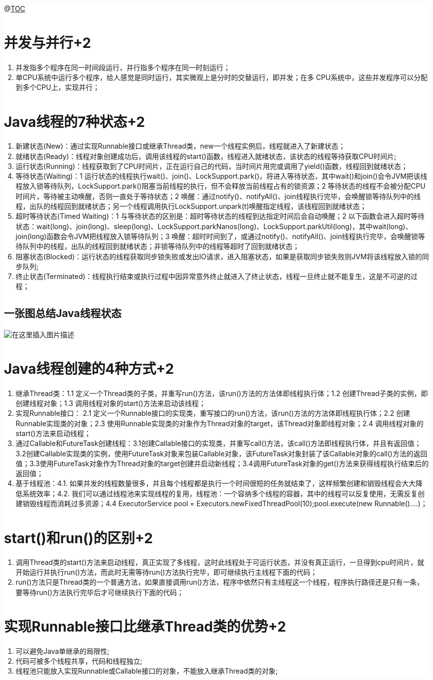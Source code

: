 ﻿@[TOC](目录)
# 并发与并行+2
1. 并发指多个程序在同一时间段运行，并行指多个程序在同一时刻运行；
2. 单CPU系统中运行多个程序，给人感觉是同时运行，其实微观上是分时的交替运行，即并发；在多 CPU系统中，这些并发程序可以分配到多个CPU上，实现并行；

# Java线程的7种状态+2

1. 新建状态(New)：通过实现Runnable接口或继承Thread类，new一个线程实例后，线程就进入了新建状态；
2. 就绪状态(Ready)：线程对象创建成功后，调用该线程的start()函数，线程进入就绪状态，该状态的线程等待获取CPU时间片;
3. 运行状态(Running)：线程获取到了CPU时间片，正在运行自己的代码，当时间片用完或调用了yield()函数，线程回到就绪状态；
4. 等待状态(Waiting)：1 运行状态的线程执行wait()、join()、LockSupport.park()，将进入等待状态，其中wait()和join()会令JVM把该线程放入锁等待队列，LockSupport.park()阻塞当前线程的执行，但不会释放当前线程占有的锁资源；2 等待状态的线程不会被分配CPU时间片，等待被主动唤醒，否则一直处于等待状态；2 唤醒：通过notify()、notifyAll()、join线程执行完毕，会唤醒锁等待队列中的线程，出队的线程回到就绪状态；另一个线程调用执行LockSupport.unpark(t)唤醒指定线程，该线程回到就绪状态；
5. 超时等待状态(Timed Waiting)：1 与等待状态的区别是：超时等待状态的线程到达指定时间后会自动唤醒；2 以下函数会进入超时等待状态：wait(long)、join(long)、sleep(long)、LockSupport.parkNanos(long)、LockSupport.parkUtil(long)，其中wait(long)、join(long)函数会令JVM把线程放入锁等待队列；3 唤醒：超时时间到了，或通过notify()、notifyAll()、join线程执行完毕，会唤醒锁等待队列中的线程，出队的线程回到就绪状态；非锁等待队列中的线程等超时了回到就绪状态；
6. 阻塞状态(Blocked)：运行状态的线程获取同步锁失败或发出IO请求，进入阻塞状态，如果是获取同步锁失败则JVM将该线程放入锁的同步队列;
7. 终止状态(Terminated)：线程执行结束或执行过程中因异常意外终止就进入了终止状态，线程一旦终止就不能复生，这是不可逆的过程；

## 一张图总结Java线程状态
![在这里插入图片描述](https://img-blog.csdnimg.cn/20210705150218127.png?x-oss-process=image/watermark,type_ZmFuZ3poZW5naGVpdGk,shadow_10,text_aHR0cHM6Ly9ibG9nLmNzZG4ubmV0L3NjMTc5,size_16,color_FFFFFF,t_70)

# Java线程创建的4种方式+2
1. 继承Thread类：1.1 定义一个Thread类的子类，并重写run()方法，该run()方法的方法体即线程执行体；1.2 创建Thread子类的实例，即创建线程对象；1.3 调用线程对象的start()方法来启动该线程；
2. 实现Runnable接口： 2.1 定义一个Runnable接口的实现类，重写接口的run()方法，该run()方法的方法体即线程执行体；2.2 创建Runnable实现类的对象；2.3 使用Runnable实现类的对象作为Thread对象的target，该Thread对象即线程对象；2.4 调用线程对象的start()方法来启动线程；
3. 通过Callable和FutureTask创建线程：3.1创建Callable接口的实现类，并重写call()方法，该call()方法即线程执行体，并且有返回值；3.2创建Callable实现类的实例，使用FutureTask对象来包装Callable对象，该FutureTask对象封装了该Callable对象的call()方法的返回值；3.3使用FutureTask对象作为Thread对象的target创建并启动新线程；3.4调用FutureTask对象的get()方法来获得线程执行结束后的返回值；
4. 基于线程池：4.1. 如果并发的线程数量很多，并且每个线程都是执行一个时间很短的任务就结束了，这样频繁创建和销毁线程会大大降低系统效率；4.2. 我们可以通过线程池来实现线程的复用，线程池：一个容纳多个线程的容器，其中的线程可以反复使用，无需反复创建销毁线程而消耗过多资源；4.4 ExecutorService pool = Executors.newFixedThreadPool(10);pool.execute(new Runnable()....)；

# start()和run()的区别+2
1. 调用Thread类的start()方法来启动线程，真正实现了多线程，这时此线程处于可运行状态，并没有真正运行，一旦得到cpu时间片，就开始运行并执行run()方法，而此时无需等待run()方法执行完毕，即可继续执行主线程下面的代码；
2. run()方法只是Thread类的一个普通方法，如果直接调用run()方法，程序中依然只有主线程这一个线程，程序执行路径还是只有一条，要等待run()方法执行完毕后才可继续执行下面的代码；

# 实现Runnable接口比继承Thread类的优势+2
1. 可以避免Java单继承的局限性;
2. 代码可被多个线程共享，代码和线程独立;
3. 线程池只能放入实现Runnable或Callable接口的对象，不能放入继承Thread类的对象;
